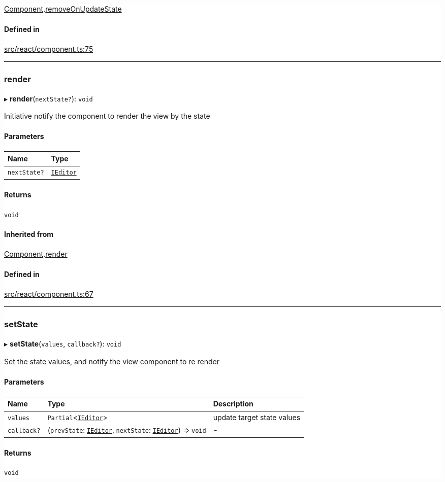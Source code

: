 [Component](../classes/molecule.react.Component).[removeOnUpdateState](../classes/molecule.react.Component#removeonupdatestate)

#### Defined in

[src/react/component.ts:75](https://github.com/DTStack/molecule/blob/22a59c7/src/react/component.ts#L75)

---

### render

▸ **render**(`nextState?`): `void`

Initiative notify the component to render the view by the state

#### Parameters

| Name         | Type                          |
| :----------- | :---------------------------- |
| `nextState?` | [`IEditor`](molecule.IEditor) |

#### Returns

`void`

#### Inherited from

[Component](../classes/molecule.react.Component).[render](../classes/molecule.react.Component#render)

#### Defined in

[src/react/component.ts:67](https://github.com/DTStack/molecule/blob/22a59c7/src/react/component.ts#L67)

---

### setState

▸ **setState**(`values`, `callback?`): `void`

Set the state values, and notify the view component to re render

#### Parameters

| Name        | Type                                                                                               | Description                |
| :---------- | :------------------------------------------------------------------------------------------------- | :------------------------- |
| `values`    | `Partial`<[`IEditor`](molecule.IEditor)\>                                                          | update target state values |
| `callback?` | (`prevState`: [`IEditor`](molecule.IEditor), `nextState`: [`IEditor`](molecule.IEditor)) => `void` | -                          |

#### Returns

`void`

